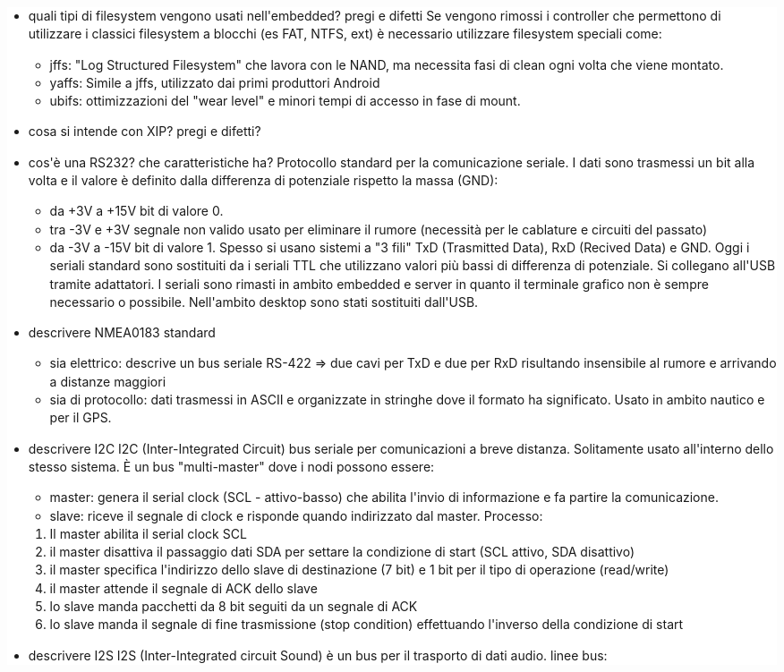 * quali tipi di filesystem vengono usati nell'embedded? pregi e difetti
    Se vengono rimossi i controller che permettono di utilizzare i classici filesystem a blocchi (es FAT, NTFS, ext) è necessario utilizzare filesystem speciali come:
  
  - jffs: "Log Structured Filesystem" che lavora con le NAND, ma necessita fasi di clean ogni volta che viene montato.
  - yaffs: Simile a jffs, utilizzato dai primi produttori Android
  - ubifs: ottimizzazioni del "wear level" e minori tempi di accesso in fase di mount.

* cosa si intende con XIP? pregi e difetti?

* cos'è una RS232? che caratteristiche ha?
    Protocollo standard per la comunicazione seriale. I dati sono trasmessi un bit alla volta e il valore è definito dalla differenza di potenziale rispetto la massa (GND):
  
  - da +3V a +15V bit di valore 0.
  - tra -3V e +3V segnale non valido usato per eliminare il rumore (necessità per le cablature e circuiti del passato)
  - da -3V a -15V bit di valore 1.
    Spesso si usano sistemi a "3 fili" TxD (Trasmitted Data), RxD (Recived Data) e GND.
    Oggi i seriali standard sono sostituiti da i seriali TTL che utilizzano valori più bassi di differenza di potenziale. Si collegano all'USB tramite adattatori.
    I seriali sono rimasti in ambito embedded e server in quanto il terminale grafico non è sempre necessario o possibile. Nell'ambito desktop sono stati sostituiti dall'USB.

* descrivere NMEA0183
    standard
  
  - sia elettrico: descrive un bus seriale RS-422 => due cavi per TxD e due per RxD risultando insensibile al rumore e arrivando a distanze maggiori
  - sia di protocollo: dati trasmessi in ASCII e organizzate in stringhe dove il formato ha significato.
    Usato in ambito nautico e per il GPS.

* descrivere I2C
    I2C (Inter-Integrated Circuit) bus seriale per comunicazioni a breve distanza. Solitamente usato all'interno dello stesso sistema.
    È un bus "multi-master" dove i nodi possono essere:
  
  - master: genera il serial clock (SCL - attivo-basso) che abilita l'invio di informazione e fa partire la comunicazione.
  - slave: riceve il segnale di clock e risponde quando indirizzato dal master.
    Processo:
  1. Il master abilita il serial clock SCL
  2. il master disattiva il passaggio dati SDA per settare la condizione di start (SCL attivo, SDA disattivo)
  3. il master specifica l'indirizzo dello slave di destinazione (7 bit) e 1 bit per il tipo di operazione (read/write)
  4. il master attende il segnale di ACK dello slave
  5. lo slave manda pacchetti da 8 bit seguiti da un segnale di ACK
  6. lo slave manda il segnale di fine trasmissione (stop condition) effettuando l'inverso della condizione di start

* descrivere I2S
    I2S (Inter-Integrated circuit Sound) è un bus per il trasporto di dati audio.
    linee bus:
  